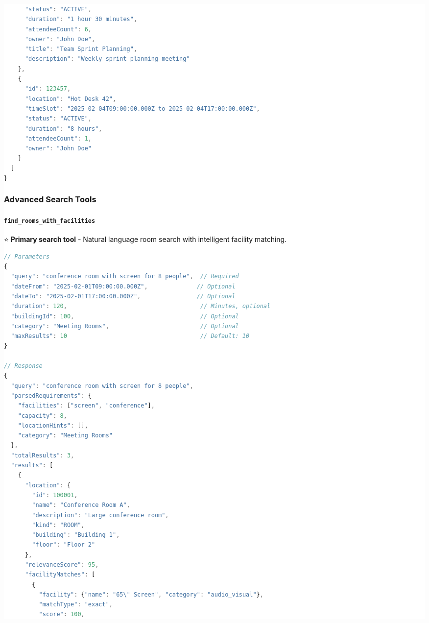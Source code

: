 ```typescript
      "status": "ACTIVE",
      "duration": "1 hour 30 minutes",
      "attendeeCount": 6,
      "owner": "John Doe",
      "title": "Team Sprint Planning",
      "description": "Weekly sprint planning meeting"
    },
    {
      "id": 123457,
      "location": "Hot Desk 42",
      "timeSlot": "2025-02-04T09:00:00.000Z to 2025-02-04T17:00:00.000Z", 
      "status": "ACTIVE",
      "duration": "8 hours",
      "attendeeCount": 1,
      "owner": "John Doe"
    }
  ]
}
```

### Advanced Search Tools

#### `find_rooms_with_facilities`
⭐ **Primary search tool** - Natural language room search with intelligent facility matching.

```typescript
// Parameters
{
  "query": "conference room with screen for 8 people",  // Required
  "dateFrom": "2025-02-01T09:00:00.000Z",              // Optional
  "dateTo": "2025-02-01T17:00:00.000Z",                // Optional  
  "duration": 120,                                      // Minutes, optional
  "buildingId": 100,                                    // Optional
  "category": "Meeting Rooms",                          // Optional
  "maxResults": 10                                      // Default: 10
}

// Response
{
  "query": "conference room with screen for 8 people",
  "parsedRequirements": {
    "facilities": ["screen", "conference"],
    "capacity": 8,
    "locationHints": [],
    "category": "Meeting Rooms"
  },
  "totalResults": 3,
  "results": [
    {
      "location": {
        "id": 100001,
        "name": "Conference Room A",
        "description": "Large conference room",
        "kind": "ROOM", 
        "building": "Building 1",
        "floor": "Floor 2"
      },
      "relevanceScore": 95,
      "facilityMatches": [
        {
          "facility": {"name": "65\" Screen", "category": "audio_visual"},
          "matchType": "exact",
          "score": 100,
```